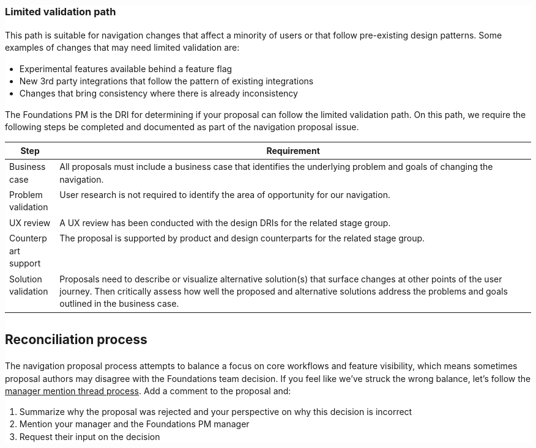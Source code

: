 ### Limited validation path

This path is suitable for navigation changes that affect a minority of users or that follow pre-existing design patterns. Some examples of changes that may need limited validation are:

* Experimental features available behind a feature flag
* New 3rd party integrations that follow the pattern of existing integrations
* Changes that bring consistency where there is already inconsistency

The Foundations PM is the DRI for determining if your proposal can follow the limited validation path. On this path, we require the following steps be completed and documented as part of the navigation proposal issue.

| Step | Requirement |
| --- | --- |
| Business case | All proposals must include a business case that identifies the underlying problem and goals of changing the navigation. |
| Problem validation | User research is not required to identify the area of opportunity for our navigation. |
| UX review | A UX review has been conducted with the design DRIs for the related stage group. |
| Counterpart support | The proposal is supported by product and design counterparts for the related stage group. |
| Solution validation | Proposals need to describe or visualize alternative solution(s) that surface changes at other points of the user journey. Then critically assess how well the proposed and alternative solutions address the problems and goals outlined in the business case. |

## Reconciliation process

The navigation proposal process attempts to balance a focus on core workflows and feature visibility, which means sometimes proposal authors may disagree with the Foundations team decision. If you feel like we’ve struck the wrong balance, let’s follow the [manager mention thread process](https://handbook.gitlab.com/handbook/communication/#scaling-merge-requests-through-manager-mention-mrs-formerly-consolidated-mrs). Add a comment to the proposal and:

1. Summarize why the proposal was rejected and your perspective on why this decision is incorrect
1. Mention your manager and the Foundations PM manager
1. Request their input on the decision
